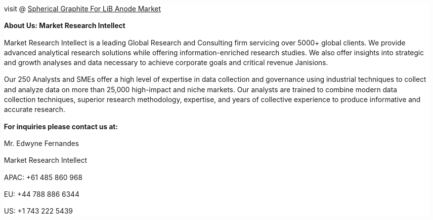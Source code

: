 visit&nbsp;@</strong>&nbsp;</span><span class="font-[700]"><a href="https://www.marketresearchintellect.com/product/global-spherical-graphite-for-lib-anode-market/?utm_source=Linkedin&utm_medium=838" target="_blank" data-tracking-control-name="article-ssr-frontend-pulse_little-text-block" data-tracking-will-navigate="" data-test-link="">Spherical Graphite For LiB Anode Market</a></span></p><p><strong><span class="font-[700]">About Us: Market Research Intellect</span></strong></p><p><span class="">Market Research Intellect is a leading Global Research and Consulting firm servicing over 5000+ global clients. We provide advanced analytical research solutions while offering information-enriched research studies.&nbsp;</span>We also offer insights into strategic and growth analyses and data necessary to achieve corporate goals and critical revenue Janisions.</p><p><span class="">Our 250 Analysts and SMEs offer a high level of expertise in data collection and governance using industrial techniques to collect and analyze data on more than 25,000 high-impact and niche markets. Our analysts are trained to combine modern data collection techniques, superior research methodology, expertise, and years of collective experience to produce informative and accurate research.</span></p><p><strong>For inquiries please contact us at:</strong></p><p>Mr. Edwyne Fernandes</p><p>Market Research Intellect</p><p>APAC: +61 485 860 968</p><p>EU: +44 788 886 6344</p><p>US: +1 743 222 5439</p>
